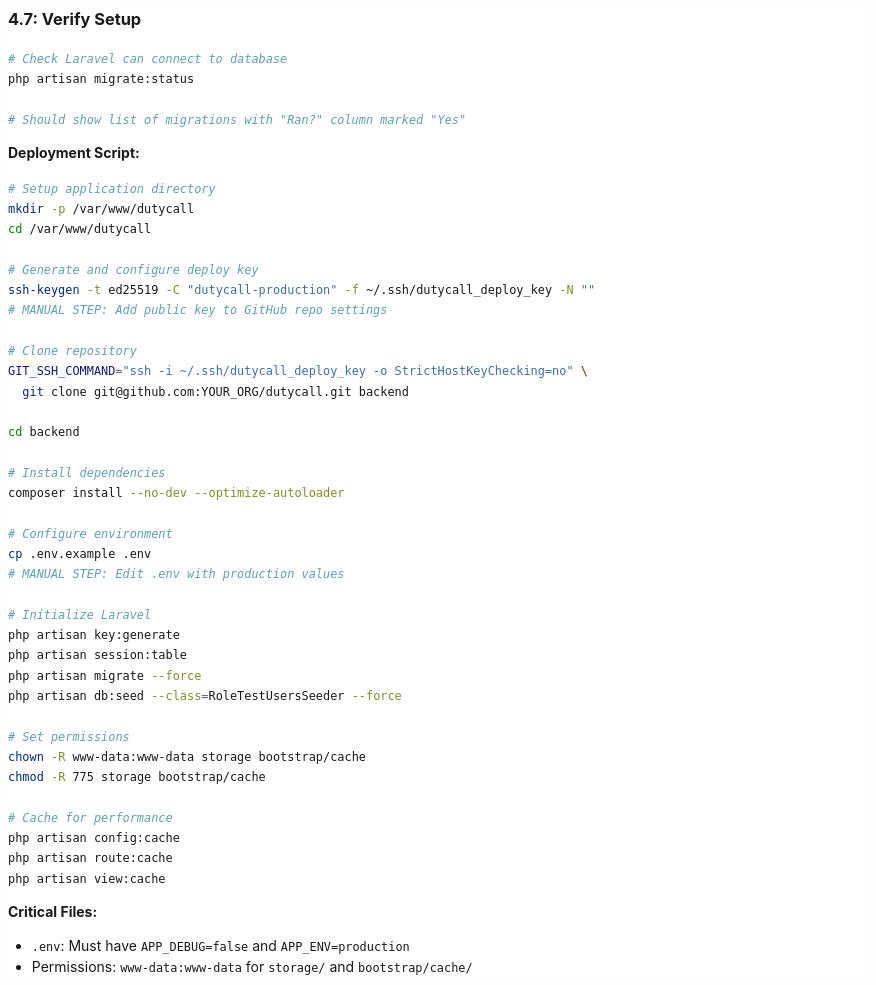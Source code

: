 ### 4.7: Verify Setup

```bash
# Check Laravel can connect to database
php artisan migrate:status

# Should show list of migrations with "Ran?" column marked "Yes"
```

</TabItem>
<TabItem value="ai" label="🤖 AI Agent">

**Deployment Script:**

```bash
# Setup application directory
mkdir -p /var/www/dutycall
cd /var/www/dutycall

# Generate and configure deploy key
ssh-keygen -t ed25519 -C "dutycall-production" -f ~/.ssh/dutycall_deploy_key -N ""
# MANUAL STEP: Add public key to GitHub repo settings

# Clone repository
GIT_SSH_COMMAND="ssh -i ~/.ssh/dutycall_deploy_key -o StrictHostKeyChecking=no" \
  git clone git@github.com:YOUR_ORG/dutycall.git backend

cd backend

# Install dependencies
composer install --no-dev --optimize-autoloader

# Configure environment
cp .env.example .env
# MANUAL STEP: Edit .env with production values

# Initialize Laravel
php artisan key:generate
php artisan session:table
php artisan migrate --force
php artisan db:seed --class=RoleTestUsersSeeder --force

# Set permissions
chown -R www-data:www-data storage bootstrap/cache
chmod -R 775 storage bootstrap/cache

# Cache for performance
php artisan config:cache
php artisan route:cache
php artisan view:cache
```

**Critical Files:**
- `.env`: Must have `APP_DEBUG=false` and `APP_ENV=production`
- Permissions: `www-data:www-data` for `storage/` and `bootstrap/cache/`
